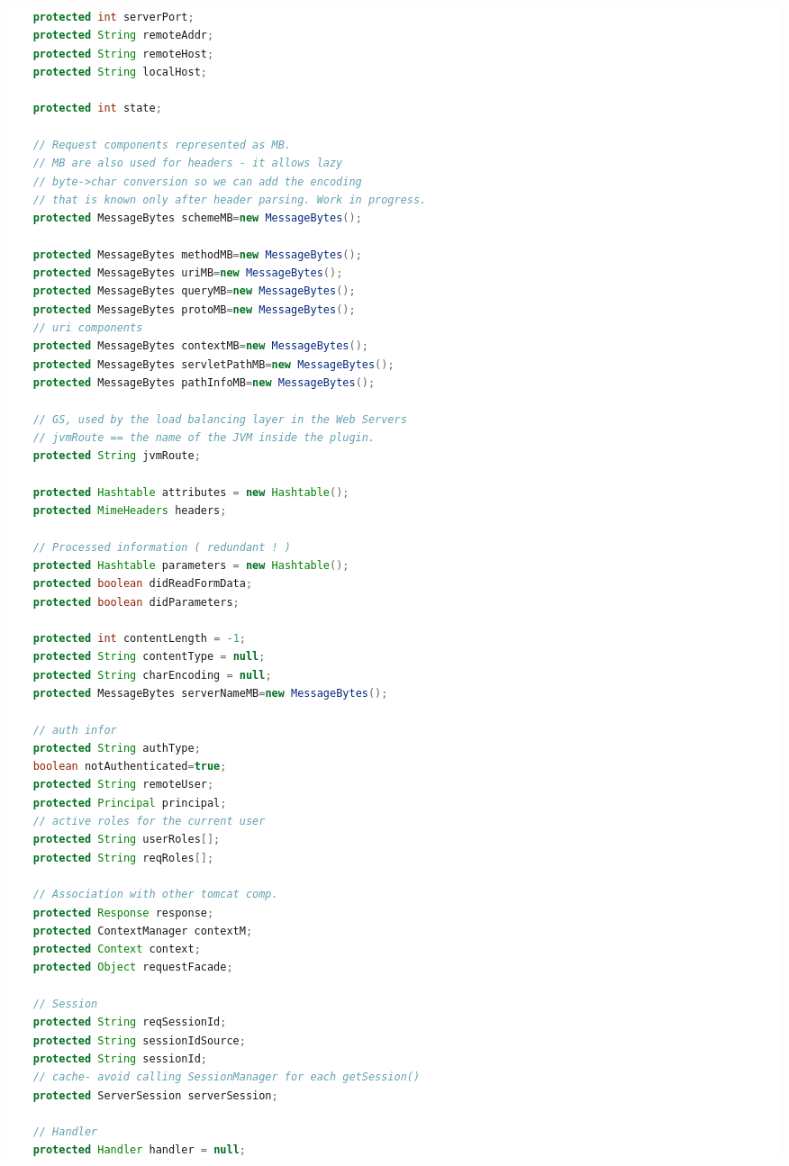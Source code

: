 ```java
    protected int serverPort;
    protected String remoteAddr;
    protected String remoteHost;
    protected String localHost;

    protected int state;

    // Request components represented as MB.
    // MB are also used for headers - it allows lazy
    // byte->char conversion so we can add the encoding
    // that is known only after header parsing. Work in progress.
    protected MessageBytes schemeMB=new MessageBytes();

    protected MessageBytes methodMB=new MessageBytes();
    protected MessageBytes uriMB=new MessageBytes();
    protected MessageBytes queryMB=new MessageBytes();
    protected MessageBytes protoMB=new MessageBytes();
    // uri components
    protected MessageBytes contextMB=new MessageBytes();
    protected MessageBytes servletPathMB=new MessageBytes();
    protected MessageBytes pathInfoMB=new MessageBytes();

    // GS, used by the load balancing layer in the Web Servers
    // jvmRoute == the name of the JVM inside the plugin.
    protected String jvmRoute;

    protected Hashtable attributes = new Hashtable();
    protected MimeHeaders headers;

    // Processed information ( redundant ! )
    protected Hashtable parameters = new Hashtable();
    protected boolean didReadFormData;
    protected boolean didParameters;

    protected int contentLength = -1;
    protected String contentType = null;
    protected String charEncoding = null;
    protected MessageBytes serverNameMB=new MessageBytes();

    // auth infor
    protected String authType;
    boolean notAuthenticated=true;
    protected String remoteUser;
    protected Principal principal;
    // active roles for the current user
    protected String userRoles[];
    protected String reqRoles[];

    // Association with other tomcat comp.
    protected Response response;
    protected ContextManager contextM;
    protected Context context;
    protected Object requestFacade;

    // Session
    protected String reqSessionId;
    protected String sessionIdSource;
    protected String sessionId;
    // cache- avoid calling SessionManager for each getSession()
    protected ServerSession serverSession;

    // Handler
    protected Handler handler = null;
```